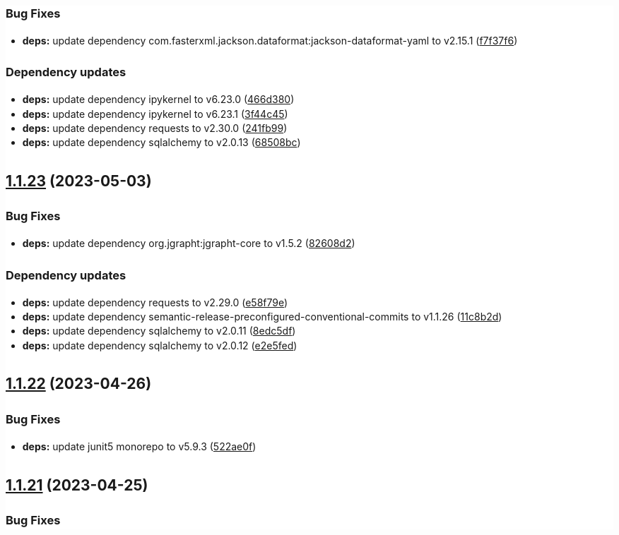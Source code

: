 
### Bug Fixes

* **deps:** update dependency com.fasterxml.jackson.dataformat:jackson-dataformat-yaml to v2.15.1 ([f7f37f6](https://github.com/big-unibo/explain/commit/f7f37f6297635d6a3a6477d5068405b93c6a9c70))


### Dependency updates

* **deps:** update dependency ipykernel to v6.23.0 ([466d380](https://github.com/big-unibo/explain/commit/466d3800052ead84b745be6abef7780e58721b44))
* **deps:** update dependency ipykernel to v6.23.1 ([3f44c45](https://github.com/big-unibo/explain/commit/3f44c45ef631a688bcb47e5d16aade1a0cf86e91))
* **deps:** update dependency requests to v2.30.0 ([241fb99](https://github.com/big-unibo/explain/commit/241fb99ad917a3b9fff1e84bcccf07d772a87dc7))
* **deps:** update dependency sqlalchemy to v2.0.13 ([68508bc](https://github.com/big-unibo/explain/commit/68508bc7fd19f86f8828706a0b7cb83f27e7eb97))

## [1.1.23](https://github.com/big-unibo/explain/compare/1.1.22...1.1.23) (2023-05-03)


### Bug Fixes

* **deps:** update dependency org.jgrapht:jgrapht-core to v1.5.2 ([82608d2](https://github.com/big-unibo/explain/commit/82608d25eee83c7c2a8f9e0a0bd0e0f6e83d44f0))


### Dependency updates

* **deps:** update dependency requests to v2.29.0 ([e58f79e](https://github.com/big-unibo/explain/commit/e58f79e0341886a6216b553dfbfb13ba3520a927))
* **deps:** update dependency semantic-release-preconfigured-conventional-commits to v1.1.26 ([11c8b2d](https://github.com/big-unibo/explain/commit/11c8b2dd1e123038307453a70dc680463e7acbcb))
* **deps:** update dependency sqlalchemy to v2.0.11 ([8edc5df](https://github.com/big-unibo/explain/commit/8edc5df448421a794f3dafd54743f93f5b014da5))
* **deps:** update dependency sqlalchemy to v2.0.12 ([e2e5fed](https://github.com/big-unibo/explain/commit/e2e5fed51664972170a9df230297ac33c66cad6d))

## [1.1.22](https://github.com/big-unibo/explain/compare/1.1.21...1.1.22) (2023-04-26)


### Bug Fixes

* **deps:** update junit5 monorepo to v5.9.3 ([522ae0f](https://github.com/big-unibo/explain/commit/522ae0f34df3f83f4365bfae4d52b058e1f80510))

## [1.1.21](https://github.com/big-unibo/explain/compare/1.1.20...1.1.21) (2023-04-25)


### Bug Fixes
